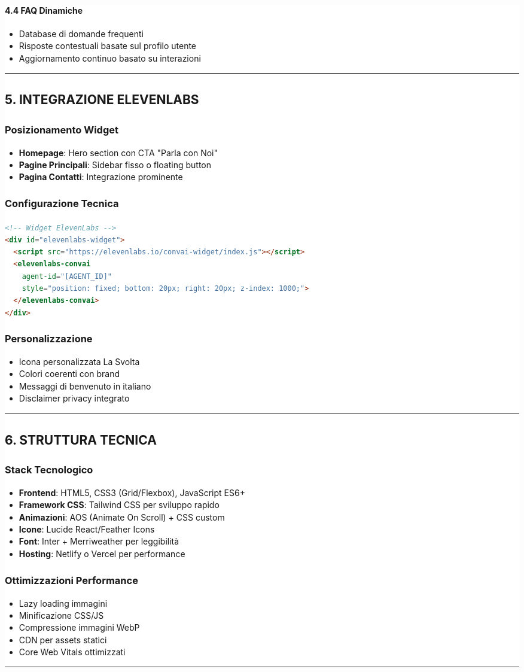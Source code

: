 #### 4.4 FAQ Dinamiche
- Database di domande frequenti
- Risposte contestuali basate sul profilo utente
- Aggiornamento continuo basato su interazioni

---

## 5. INTEGRAZIONE ELEVENLABS

### Posizionamento Widget
- **Homepage**: Hero section con CTA "Parla con Noi"
- **Pagine Principali**: Sidebar fisso o floating button
- **Pagina Contatti**: Integrazione prominente

### Configurazione Tecnica
```html
<!-- Widget ElevenLabs -->
<div id="elevenlabs-widget">
  <script src="https://elevenlabs.io/convai-widget/index.js"></script>
  <elevenlabs-convai 
    agent-id="[AGENT_ID]"
    style="position: fixed; bottom: 20px; right: 20px; z-index: 1000;">
  </elevenlabs-convai>
</div>
```

### Personalizzazione
- Icona personalizzata La Svolta
- Colori coerenti con brand
- Messaggi di benvenuto in italiano
- Disclaimer privacy integrato

---

## 6. STRUTTURA TECNICA

### Stack Tecnologico
- **Frontend**: HTML5, CSS3 (Grid/Flexbox), JavaScript ES6+
- **Framework CSS**: Tailwind CSS per sviluppo rapido
- **Animazioni**: AOS (Animate On Scroll) + CSS custom
- **Icone**: Lucide React/Feather Icons
- **Font**: Inter + Merriweather per leggibilità
- **Hosting**: Netlify o Vercel per performance

### Ottimizzazioni Performance
- Lazy loading immagini
- Minificazione CSS/JS
- Compressione immagini WebP
- CDN per assets statici
- Core Web Vitals ottimizzati

---